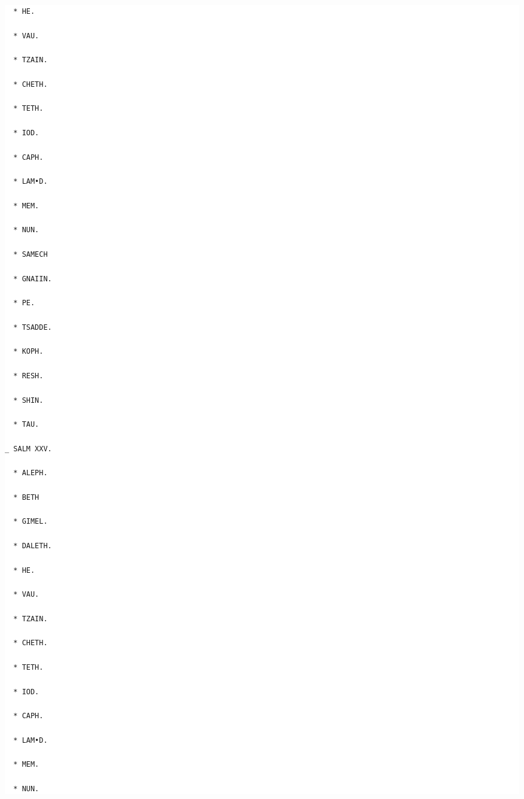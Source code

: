       * HE.

      * VAU.

      * TZAIN.

      * CHETH.

      * TETH.

      * IOD.

      * CAPH.

      * LAM•D.

      * MEM.

      * NUN.

      * SAMECH

      * GNAIIN.

      * PE.

      * TSADDE.

      * KOPH.

      * RESH.

      * SHIN.

      * TAU.

    _ SALM XXV.

      * ALEPH.

      * BETH

      * GIMEL.

      * DALETH.

      * HE.

      * VAU.

      * TZAIN.

      * CHETH.

      * TETH.

      * IOD.

      * CAPH.

      * LAM•D.

      * MEM.

      * NUN.
